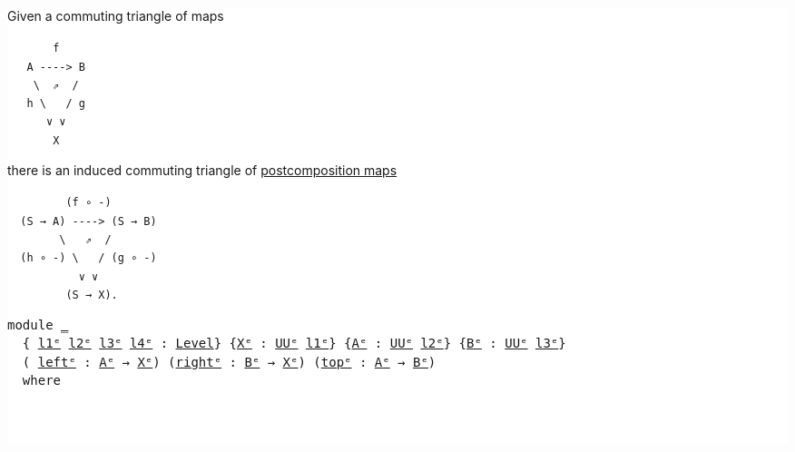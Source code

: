 Given a commuting triangle of maps

```text
       f
   A ----> B
    \  ⇗  /
   h \   / g
      ∨ ∨
       X
```

there is an induced commuting triangle of
[postcomposition maps](foundation-core.postcomposition-functions.md)

```text
         (f ∘ -)
  (S → A) ----> (S → B)
        \   ⇗  /
  (h ∘ -) \   / (g ∘ -)
           ∨ ∨
         (S → X).
```

<pre class="Agda"><a id="4146" class="Keyword">module</a> <a id="4153" href="foundation.commuting-triangles-of-maps%25E1%25B5%2589.html#4153" class="Module">_</a>
  <a id="4157" class="Symbol">{</a> <a id="4159" href="foundation.commuting-triangles-of-maps%25E1%25B5%2589.html#4159" class="Bound">l1ᵉ</a> <a id="4163" href="foundation.commuting-triangles-of-maps%25E1%25B5%2589.html#4163" class="Bound">l2ᵉ</a> <a id="4167" href="foundation.commuting-triangles-of-maps%25E1%25B5%2589.html#4167" class="Bound">l3ᵉ</a> <a id="4171" href="foundation.commuting-triangles-of-maps%25E1%25B5%2589.html#4171" class="Bound">l4ᵉ</a> <a id="4175" class="Symbol">:</a> <a id="4177" href="Agda.Primitive.html#742" class="Postulate">Level</a><a id="4182" class="Symbol">}</a> <a id="4184" class="Symbol">{</a><a id="4185" href="foundation.commuting-triangles-of-maps%25E1%25B5%2589.html#4185" class="Bound">Xᵉ</a> <a id="4188" class="Symbol">:</a> <a id="4190" href="Agda.Primitive.html#429" class="Primitive">UUᵉ</a> <a id="4194" href="foundation.commuting-triangles-of-maps%25E1%25B5%2589.html#4159" class="Bound">l1ᵉ</a><a id="4197" class="Symbol">}</a> <a id="4199" class="Symbol">{</a><a id="4200" href="foundation.commuting-triangles-of-maps%25E1%25B5%2589.html#4200" class="Bound">Aᵉ</a> <a id="4203" class="Symbol">:</a> <a id="4205" href="Agda.Primitive.html#429" class="Primitive">UUᵉ</a> <a id="4209" href="foundation.commuting-triangles-of-maps%25E1%25B5%2589.html#4163" class="Bound">l2ᵉ</a><a id="4212" class="Symbol">}</a> <a id="4214" class="Symbol">{</a><a id="4215" href="foundation.commuting-triangles-of-maps%25E1%25B5%2589.html#4215" class="Bound">Bᵉ</a> <a id="4218" class="Symbol">:</a> <a id="4220" href="Agda.Primitive.html#429" class="Primitive">UUᵉ</a> <a id="4224" href="foundation.commuting-triangles-of-maps%25E1%25B5%2589.html#4167" class="Bound">l3ᵉ</a><a id="4227" class="Symbol">}</a>
  <a id="4231" class="Symbol">(</a> <a id="4233" href="foundation.commuting-triangles-of-maps%25E1%25B5%2589.html#4233" class="Bound">leftᵉ</a> <a id="4239" class="Symbol">:</a> <a id="4241" href="foundation.commuting-triangles-of-maps%25E1%25B5%2589.html#4200" class="Bound">Aᵉ</a> <a id="4244" class="Symbol">→</a> <a id="4246" href="foundation.commuting-triangles-of-maps%25E1%25B5%2589.html#4185" class="Bound">Xᵉ</a><a id="4248" class="Symbol">)</a> <a id="4250" class="Symbol">(</a><a id="4251" href="foundation.commuting-triangles-of-maps%25E1%25B5%2589.html#4251" class="Bound">rightᵉ</a> <a id="4258" class="Symbol">:</a> <a id="4260" href="foundation.commuting-triangles-of-maps%25E1%25B5%2589.html#4215" class="Bound">Bᵉ</a> <a id="4263" class="Symbol">→</a> <a id="4265" href="foundation.commuting-triangles-of-maps%25E1%25B5%2589.html#4185" class="Bound">Xᵉ</a><a id="4267" class="Symbol">)</a> <a id="4269" class="Symbol">(</a><a id="4270" href="foundation.commuting-triangles-of-maps%25E1%25B5%2589.html#4270" class="Bound">topᵉ</a> <a id="4275" class="Symbol">:</a> <a id="4277" href="foundation.commuting-triangles-of-maps%25E1%25B5%2589.html#4200" class="Bound">Aᵉ</a> <a id="4280" class="Symbol">→</a> <a id="4282" href="foundation.commuting-triangles-of-maps%25E1%25B5%2589.html#4215" class="Bound">Bᵉ</a><a id="4284" class="Symbol">)</a>
  <a id="4288" class="Keyword">where</a>
